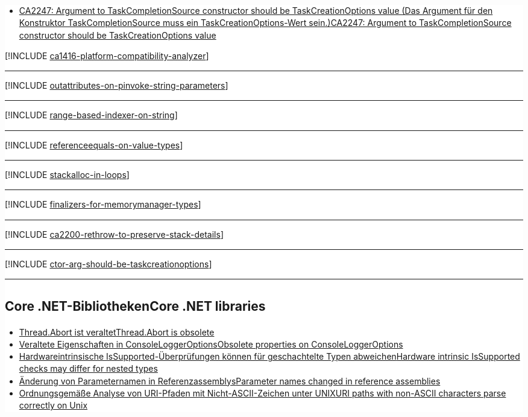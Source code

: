 - [<span data-ttu-id="d90cc-143">CA2247: Argument to TaskCompletionSource constructor should be TaskCreationOptions value (Das Argument für den Konstruktor TaskCompletionSource muss ein TaskCreationOptions-Wert sein.)</span><span class="sxs-lookup"><span data-stu-id="d90cc-143">CA2247: Argument to TaskCompletionSource constructor should be TaskCreationOptions value</span></span>](#ca2247-argument-to-taskcompletionsource-constructor-should-be-taskcreationoptions-value)

[!INCLUDE [ca1416-platform-compatibility-analyzer](../../../includes/core-changes/codeanalysis/5.0/ca1416-platform-compatibility-analyzer.md)]

***

[!INCLUDE [outattributes-on-pinvoke-string-parameters](../../../includes/core-changes/codeanalysis/5.0/ca1417-outattributes-on-pinvoke-string-parameters.md)]

***

[!INCLUDE [range-based-indexer-on-string](../../../includes/core-changes/codeanalysis/5.0/ca1831-range-based-indexer-on-string.md)]

***

[!INCLUDE [referenceequals-on-value-types](../../../includes/core-changes/codeanalysis/5.0/ca2013-referenceequals-on-value-types.md)]

***

[!INCLUDE [stackalloc-in-loops](../../../includes/core-changes/codeanalysis/5.0/ca2014-stackalloc-in-loops.md)]

***

[!INCLUDE [finalizers-for-memorymanager-types](../../../includes/core-changes/codeanalysis/5.0/ca2015-finalizers-for-memorymanager-types.md)]

***

[!INCLUDE [ca2200-rethrow-to-preserve-stack-details](../../../includes/core-changes/codeanalysis/5.0/ca2200-rethrow-to-preserve-stack-details.md)]

***

[!INCLUDE [ctor-arg-should-be-taskcreationoptions](../../../includes/core-changes/codeanalysis/5.0/ca2247-ctor-arg-should-be-taskcreationoptions.md)]

***

## <a name="core-net-libraries"></a><span data-ttu-id="d90cc-144">Core .NET-Bibliotheken</span><span class="sxs-lookup"><span data-stu-id="d90cc-144">Core .NET libraries</span></span>

- [<span data-ttu-id="d90cc-145">Thread.Abort ist veraltet</span><span class="sxs-lookup"><span data-stu-id="d90cc-145">Thread.Abort is obsolete</span></span>](#threadabort-is-obsolete)
- [<span data-ttu-id="d90cc-146">Veraltete Eigenschaften in ConsoleLoggerOptions</span><span class="sxs-lookup"><span data-stu-id="d90cc-146">Obsolete properties on ConsoleLoggerOptions</span></span>](#obsolete-properties-on-consoleloggeroptions)
- [<span data-ttu-id="d90cc-147">Hardwareintrinsische IsSupported-Überprüfungen können für geschachtelte Typen abweichen</span><span class="sxs-lookup"><span data-stu-id="d90cc-147">Hardware intrinsic IsSupported checks may differ for nested types</span></span>](#hardware-intrinsic-issupported-checks-may-differ-for-nested-types)
- [<span data-ttu-id="d90cc-148">Änderung von Parameternamen in Referenzassemblys</span><span class="sxs-lookup"><span data-stu-id="d90cc-148">Parameter names changed in reference assemblies</span></span>](#parameter-names-changed-in-reference-assemblies)
- [<span data-ttu-id="d90cc-149">Ordnungsgemäße Analyse von URI-Pfaden mit Nicht-ASCII-Zeichen unter UNIX</span><span class="sxs-lookup"><span data-stu-id="d90cc-149">URI paths with non-ASCII characters parse correctly on Unix</span></span>](#uri-paths-with-non-ascii-characters-parse-correctly-on-unix)